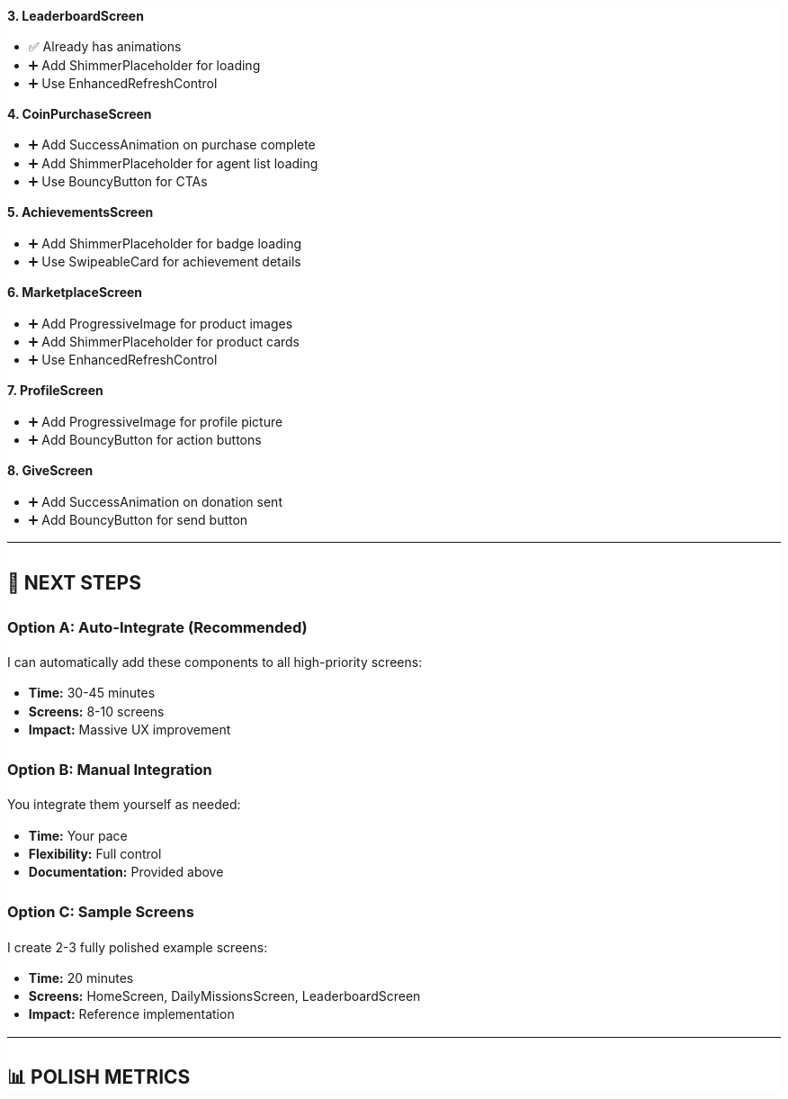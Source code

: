 **3. LeaderboardScreen**
- ✅ Already has animations
- ➕ Add ShimmerPlaceholder for loading
- ➕ Use EnhancedRefreshControl

**4. CoinPurchaseScreen**
- ➕ Add SuccessAnimation on purchase complete
- ➕ Add ShimmerPlaceholder for agent list loading
- ➕ Use BouncyButton for CTAs

**5. AchievementsScreen**
- ➕ Add ShimmerPlaceholder for badge loading
- ➕ Use SwipeableCard for achievement details

**6. MarketplaceScreen**
- ➕ Add ProgressiveImage for product images
- ➕ Add ShimmerPlaceholder for product cards
- ➕ Use EnhancedRefreshControl

**7. ProfileScreen**
- ➕ Add ProgressiveImage for profile picture
- ➕ Add BouncyButton for action buttons

**8. GiveScreen**
- ➕ Add SuccessAnimation on donation sent
- ➕ Add BouncyButton for send button

---

## 🚀 **NEXT STEPS**

### **Option A: Auto-Integrate (Recommended)**
I can automatically add these components to all high-priority screens:
- **Time:** 30-45 minutes
- **Screens:** 8-10 screens
- **Impact:** Massive UX improvement

### **Option B: Manual Integration**
You integrate them yourself as needed:
- **Time:** Your pace
- **Flexibility:** Full control
- **Documentation:** Provided above

### **Option C: Sample Screens**
I create 2-3 fully polished example screens:
- **Time:** 20 minutes
- **Screens:** HomeScreen, DailyMissionsScreen, LeaderboardScreen
- **Impact:** Reference implementation

---

## 📊 **POLISH METRICS**

